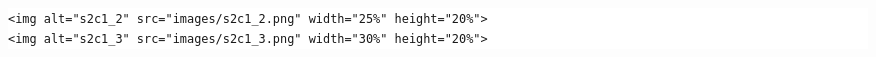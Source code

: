 	<img alt="s2c1_2" src="images/s2c1_2.png" width="25%" height="20%">
	<img alt="s2c1_3" src="images/s2c1_3.png" width="30%" height="20%">